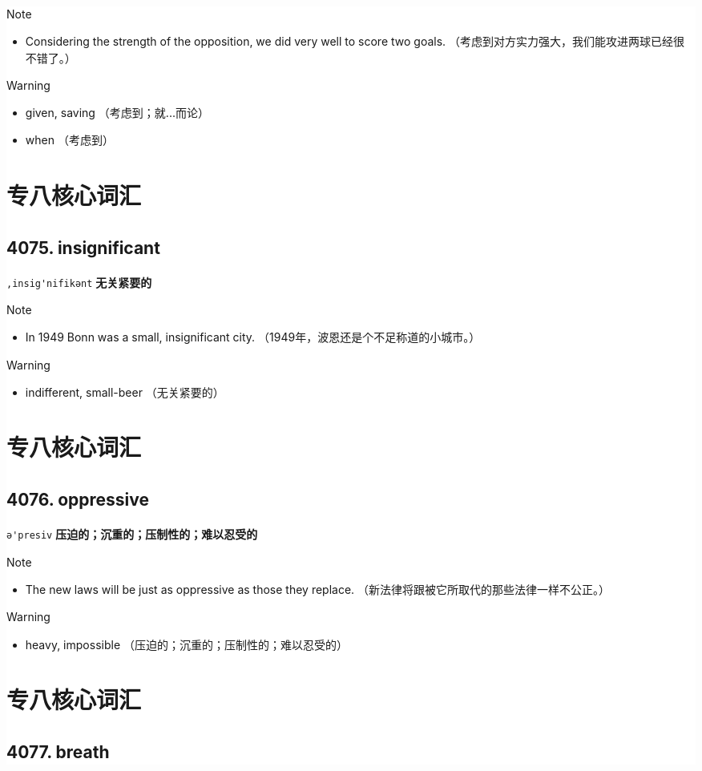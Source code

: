 > [!NOTE]
>
> - Considering the strength of the opposition, we did very well to score two goals. （考虑到对方实力强大，我们能攻进两球已经很不错了。）
>

> [!WARNING]
>
> - given, saving （考虑到；就...而论）
>
> - when （考虑到）
>

# 专八核心词汇

## 4075. insignificant

`,insig'nifikənt`  **无关紧要的**

> [!NOTE]
>
> - In 1949 Bonn was a small, insignificant city. （1949年，波恩还是个不足称道的小城市。）
>

> [!WARNING]
>
> - indifferent, small-beer （无关紧要的）
>

# 专八核心词汇

## 4076. oppressive

`ə'presiv`  **压迫的；沉重的；压制性的；难以忍受的**

> [!NOTE]
>
> - The new laws will be just as oppressive as those they replace. （新法律将跟被它所取代的那些法律一样不公正。）
>

> [!WARNING]
>
> - heavy, impossible （压迫的；沉重的；压制性的；难以忍受的）
>

# 专八核心词汇

## 4077. breath
